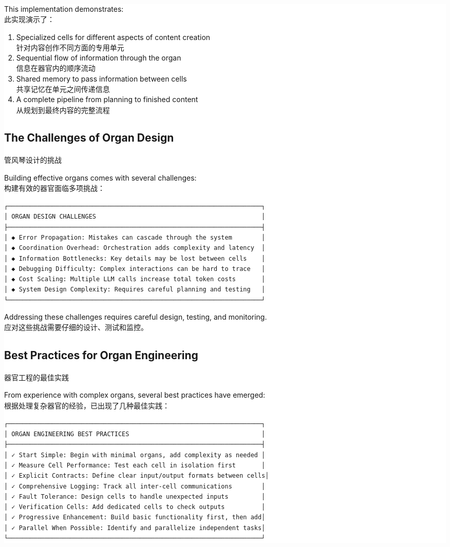 This implementation demonstrates:  
此实现演示了：

1. Specialized cells for different aspects of content creation  
    针对内容创作不同方面的专用单元
2. Sequential flow of information through the organ  
    信息在器官内的顺序流动
3. Shared memory to pass information between cells  
    共享记忆在单元之间传递信息
4. A complete pipeline from planning to finished content  
    从规划到最终内容的完整流程

## The Challenges of Organ Design  
管风琴设计的挑战

[](https://github.com/KashiwaByte/Context-Engineering-Chinese-Bilingual/blob/main/Chinese-Bilingual/00_foundations/04_organs_applications.md#the-challenges-of-organ-design)

Building effective organs comes with several challenges:  
构建有效的器官面临多项挑战：

```
┌─────────────────────────────────────────────────────────────────────┐
│ ORGAN DESIGN CHALLENGES                                             │
├─────────────────────────────────────────────────────────────────────┤
│ ◆ Error Propagation: Mistakes can cascade through the system        │
│ ◆ Coordination Overhead: Orchestration adds complexity and latency  │
│ ◆ Information Bottlenecks: Key details may be lost between cells    │
│ ◆ Debugging Difficulty: Complex interactions can be hard to trace   │
│ ◆ Cost Scaling: Multiple LLM calls increase total token costs       │
│ ◆ System Design Complexity: Requires careful planning and testing   │
└─────────────────────────────────────────────────────────────────────┘
```

Addressing these challenges requires careful design, testing, and monitoring.  
应对这些挑战需要仔细的设计、测试和监控。

## Best Practices for Organ Engineering  
器官工程的最佳实践

[](https://github.com/KashiwaByte/Context-Engineering-Chinese-Bilingual/blob/main/Chinese-Bilingual/00_foundations/04_organs_applications.md#best-practices-for-organ-engineering)

From experience with complex organs, several best practices have emerged:  
根据处理复杂器官的经验，已出现了几种最佳实践：

```
┌─────────────────────────────────────────────────────────────────────┐
│ ORGAN ENGINEERING BEST PRACTICES                                    │
├─────────────────────────────────────────────────────────────────────┤
│ ✓ Start Simple: Begin with minimal organs, add complexity as needed │
│ ✓ Measure Cell Performance: Test each cell in isolation first       │
│ ✓ Explicit Contracts: Define clear input/output formats between cells│
│ ✓ Comprehensive Logging: Track all inter-cell communications        │
│ ✓ Fault Tolerance: Design cells to handle unexpected inputs         │
│ ✓ Verification Cells: Add dedicated cells to check outputs          │
│ ✓ Progressive Enhancement: Build basic functionality first, then add│
│ ✓ Parallel When Possible: Identify and parallelize independent tasks│
└─────────────────────────────────────────────────────────────────────┘
```
